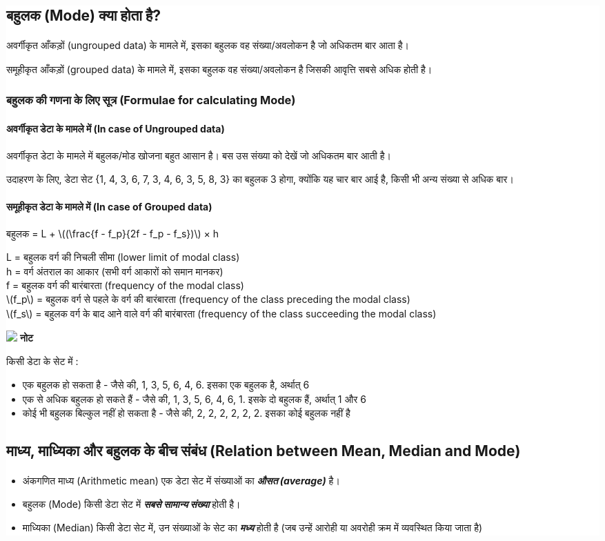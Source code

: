 
## बहुलक (Mode) क्या होता है?

अवर्गीकृत आँकड़ों (ungrouped data) के मामले में, इसका बहुलक वह संख्या/अवलोकन है जो अधिकतम बार आता है।

समूहीकृत आँकड़ों (grouped data) के मामले में, इसका बहुलक वह संख्या/अवलोकन है जिसकी आवृत्ति सबसे अधिक होती है।

### बहुलक की गणना के लिए सूत्र (Formulae for calculating Mode)

#### अवर्गीकृत डेटा के मामले में (In case of Ungrouped data)

अवर्गीकृत डेटा के मामले में बहुलक/मोड खोजना बहुत आसान है। बस उस संख्या को देखें जो अधिकतम बार आती है।

उदाहरण के लिए, डेटा सेट {1, 4, 3, 6, 7, 3, 4, 6, 3, 5, 8, 3} का बहुलक 3 होगा, क्योंकि यह चार बार आई है, किसी भी अन्य संख्या से अधिक बार।

#### समूहीकृत डेटा के मामले में (In case of Grouped data)

<p> बहुलक = L + \((\frac{f - f_p}{2f - f_p - f_s})\) × h </p>

<p> L = बहुलक वर्ग की निचली सीमा (lower limit of modal class) <br>
h = वर्ग अंतराल का आकार (सभी वर्ग आकारों को समान मानकर) <br>
f = बहुलक वर्ग की बारंबारता (frequency of the modal class) <br>
\(f_p\) = बहुलक वर्ग से पहले के वर्ग की बारंबारता (frequency of the class preceding the modal class) <br>
\(f_s\) = बहुलक वर्ग के बाद आने वाले वर्ग की बारंबारता (frequency of the class succeeding the modal class) </p>


<div class="toc-mak">
  <img src="../../../images/pencil.png">
  <b>नोट</b><br>

किसी डेटा के सेट में :
* एक बहुलक हो सकता है - जैसे की, 1, 3, 5, 6, 4, 6. इसका एक बहुलक है, अर्थात् 6
* एक से अधिक बहुलक हो सकते हैं - जैसे की, 1, 3, 5, 6, 4, 6, 1. इसके दो बहुलक हैं, अर्थात् 1 और 6
* कोई भी बहुलक बिल्कुल नहीं हो सकता है - जैसे की, 2, 2, 2, 2, 2, 2. इसका कोई बहुलक नहीं है
</div>


## माध्य, माध्यिका और बहुलक के बीच संबंध (Relation between Mean, Median and Mode)

* अंकगणित माध्य (Arithmetic mean) एक डेटा सेट में संख्याओं का ***औसत (average)*** है।

* बहुलक (Mode) किसी डेटा सेट में ***सबसे सामान्य संख्या*** होती है।

* माध्यिका (Median) किसी डेटा सेट में, उन संख्याओं के सेट का ***मध्य*** होती है (जब उन्हें आरोही या अवरोही क्रम में व्यवस्थित किया जाता है)
